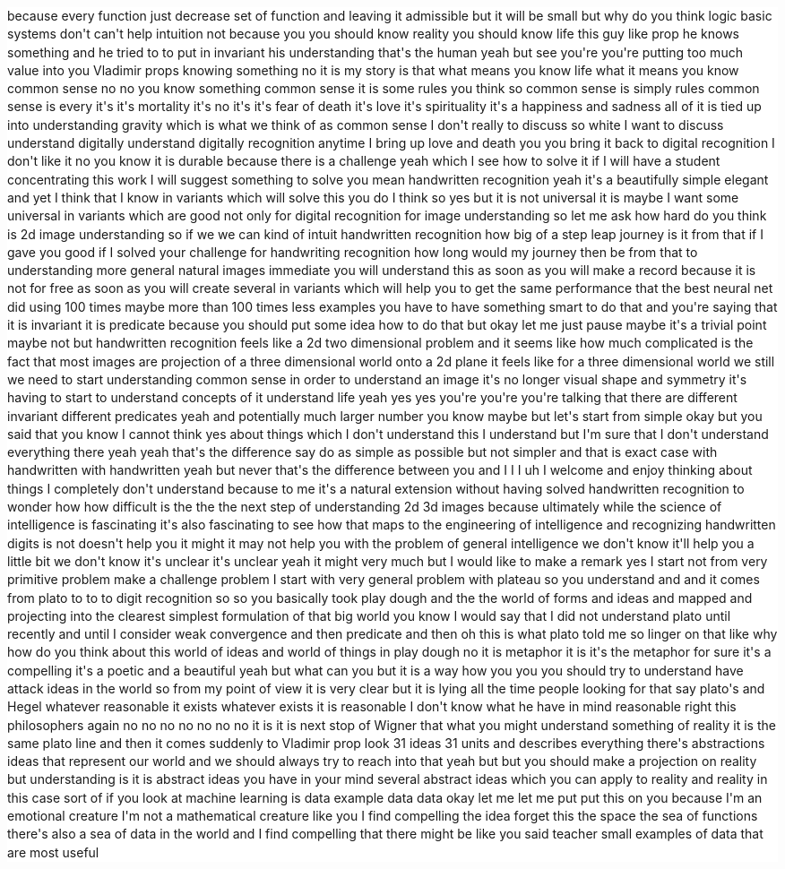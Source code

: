 because every function just decrease set of function and leaving it admissible but it will be small but why do you think logic basic systems don't can't help intuition not because you you should know reality you should know life this guy like prop he knows something and he tried to to put in invariant his understanding that's the human yeah but see you're you're putting too much value into you Vladimir props knowing something no it is my story is that what means you know life what it means you know common sense no no you know something common sense it is some rules you think so common sense is simply rules common sense is every it's it's mortality it's no it's it's fear of death it's love it's spirituality it's a happiness and sadness all of it is tied up into understanding gravity which is what we think of as common sense I don't really to discuss so white I want to discuss understand digitally understand digitally recognition anytime I bring up love and death you you bring it back to digital recognition I don't like it no you know it is durable because there is a challenge yeah which I see how to solve it if I will have a student concentrating this work I will suggest something to solve you mean handwritten recognition yeah it's a beautifully simple elegant and yet I think that I know in variants which will solve this you do I think so yes but it is not universal it is maybe I want some universal in variants which are good not only for digital recognition for image understanding so let me ask how hard do you think is 2d image understanding so if we we can kind of intuit handwritten recognition how big of a step leap journey is it from that if I gave you good if I solved your challenge for handwriting recognition how long would my journey then be from that to understanding more general natural images immediate you will understand this as soon as you will make a record because it is not for free as soon as you will create several in variants which will help you to get the same performance that the best neural net did using 100 times maybe more than 100 times less examples you have to have something smart to do that and you're saying that it is invariant it is predicate because you should put some idea how to do that but okay let me just pause maybe it's a trivial point maybe not but handwritten recognition feels like a 2d two dimensional problem and it seems like how much complicated is the fact that most images are projection of a three dimensional world onto a 2d plane it feels like for a three dimensional world we still we need to start understanding common sense in order to understand an image it's no longer visual shape and symmetry it's having to start to understand concepts of it understand life yeah yes yes you're you're you're talking that there are different invariant different predicates yeah and potentially much larger number you know maybe but let's start from simple okay but you said that you know I cannot think yes about things which I don't understand this I understand but I'm sure that I don't understand everything there yeah yeah that's the difference say do as simple as possible but not simpler and that is exact case with handwritten with handwritten yeah but never that's the difference between you and I I I uh I welcome and enjoy thinking about things I completely don't understand because to me it's a natural extension without having solved handwritten recognition to wonder how how difficult is the the the next step of understanding 2d 3d images because ultimately while the science of intelligence is fascinating it's also fascinating to see how that maps to the engineering of intelligence and recognizing handwritten digits is not doesn't help you it might it may not help you with the problem of general intelligence we don't know it'll help you a little bit we don't know it's unclear it's unclear yeah it might very much but I would like to make a remark yes I start not from very primitive problem make a challenge problem I start with very general problem with plateau so you understand and and it comes from plato to to to digit recognition so so you basically took play dough and the the world of forms and ideas and mapped and projecting into the clearest simplest formulation of that big world you know I would say that I did not understand plato until recently and until I consider weak convergence and then predicate and then oh this is what plato told me so linger on that like why how do you think about this world of ideas and world of things in play dough no it is metaphor it is it's the metaphor for sure it's a compelling it's a poetic and a beautiful yeah but what can you but it is a way how you you you should try to understand have attack ideas in the world so from my point of view it is very clear but it is lying all the time people looking for that say plato's and Hegel whatever reasonable it exists whatever exists it is reasonable I don't know what he have in mind reasonable right this philosophers again no no no no no no no it is it is next stop of Wigner that what you might understand something of reality it is the same plato line and then it comes suddenly to Vladimir prop look 31 ideas 31 units and describes everything there's abstractions ideas that represent our world and we should always try to reach into that yeah but but you should make a projection on reality but understanding is it is abstract ideas you have in your mind several abstract ideas which you can apply to reality and reality in this case sort of if you look at machine learning is data example data data okay let me let me put put this on you because I'm an emotional creature I'm not a mathematical creature like you I find compelling the idea forget this the space the sea of functions there's also a sea of data in the world and I find compelling that there might be like you said teacher small examples of data that are most useful